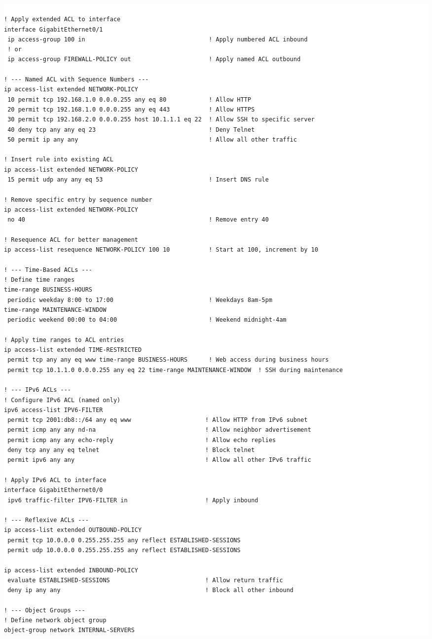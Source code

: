```

! Apply extended ACL to interface
interface GigabitEthernet0/1
 ip access-group 100 in                                   ! Apply numbered ACL inbound
 ! or
 ip access-group FIREWALL-POLICY out                      ! Apply named ACL outbound

! --- Named ACL with Sequence Numbers ---
ip access-list extended NETWORK-POLICY
 10 permit tcp 192.168.1.0 0.0.0.255 any eq 80            ! Allow HTTP
 20 permit tcp 192.168.1.0 0.0.0.255 any eq 443           ! Allow HTTPS
 30 permit tcp 192.168.2.0 0.0.0.255 host 10.1.1.1 eq 22  ! Allow SSH to specific server
 40 deny tcp any any eq 23                                ! Deny Telnet
 50 permit ip any any                                     ! Allow all other traffic

! Insert rule into existing ACL
ip access-list extended NETWORK-POLICY
 15 permit udp any any eq 53                              ! Insert DNS rule
 
! Remove specific entry by sequence number
ip access-list extended NETWORK-POLICY
 no 40                                                    ! Remove entry 40
 
! Resequence ACL for better management
ip access-list resequence NETWORK-POLICY 100 10           ! Start at 100, increment by 10

! --- Time-Based ACLs ---
! Define time ranges
time-range BUSINESS-HOURS
 periodic weekday 8:00 to 17:00                           ! Weekdays 8am-5pm
time-range MAINTENANCE-WINDOW
 periodic weekend 00:00 to 04:00                          ! Weekend midnight-4am
 
! Apply time ranges to ACL entries
ip access-list extended TIME-RESTRICTED
 permit tcp any any eq www time-range BUSINESS-HOURS      ! Web access during business hours
 permit tcp 10.1.1.0 0.0.0.255 any eq 22 time-range MAINTENANCE-WINDOW  ! SSH during maintenance

! --- IPv6 ACLs ---
! Configure IPv6 ACL (named only)
ipv6 access-list IPV6-FILTER
 permit tcp 2001:db8::/64 any eq www                     ! Allow HTTP from IPv6 subnet
 permit icmp any any nd-na                               ! Allow neighbor advertisement
 permit icmp any any echo-reply                          ! Allow echo replies
 deny tcp any any eq telnet                              ! Block telnet
 permit ipv6 any any                                     ! Allow all other IPv6 traffic
 
! Apply IPv6 ACL to interface
interface GigabitEthernet0/0
 ipv6 traffic-filter IPV6-FILTER in                      ! Apply inbound

! --- Reflexive ACLs ---
ip access-list extended OUTBOUND-POLICY
 permit tcp 10.0.0.0 0.255.255.255 any reflect ESTABLISHED-SESSIONS
 permit udp 10.0.0.0 0.255.255.255 any reflect ESTABLISHED-SESSIONS
 
ip access-list extended INBOUND-POLICY
 evaluate ESTABLISHED-SESSIONS                           ! Allow return traffic
 deny ip any any                                         ! Block all other inbound

! --- Object Groups ---
! Define network object group
object-group network INTERNAL-SERVERS
```